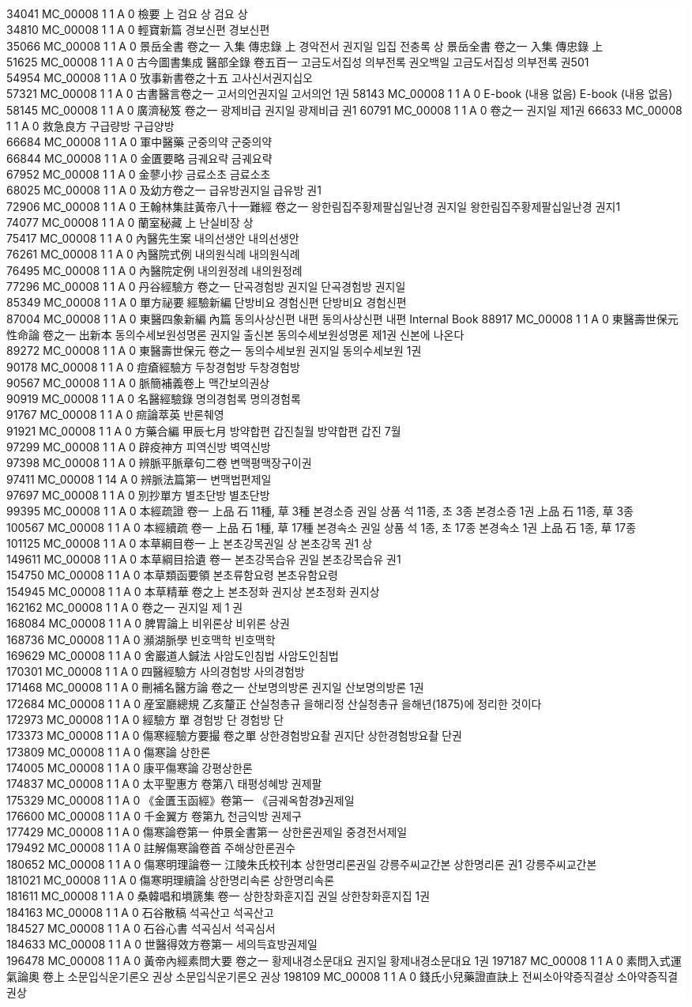 34041	MC_00008	1	1		A		0	檢要 上	검요 상	검요 상	
34810	MC_00008	1	1		A		0	輕寶新篇	경보신편	경보신편	
35066	MC_00008	1	1		A		0	景岳全書 卷之一 入集 傳忠錄 上	경악전서 권지일 입집 전충록 상	景岳全書 卷之一 入集 傳忠錄 上	
51625	MC_00008	1	1		A		0	古今圖書集成 醫部全錄 卷五百一	고금도서집성 의부전록 권오백일	고금도서집성 의부전록 권501	
54954	MC_00008	1	1		A		0	攷事新書卷之十五	고사신서권지십오		
57321	MC_00008	1	1		A		0	古書醫言卷之一	고서의언권지일	고서의언 1권	
58143	MC_00008	1	1		A		0	E-book (내용 없음)	E-book (내용 없음)		
58145	MC_00008	1	1		A		0	廣濟秘笈 卷之一	광제비급 권지일	광제비급 권1	
60791	MC_00008	1	1		A		0	卷之一	권지일	제1권	
66633	MC_00008	1	1		A		0	救急良方	구급량방	구급양방	
66684	MC_00008	1	1		A		0	軍中醫藥	군중의약	군중의약	
66844	MC_00008	1	1		A		0	金匱要略	금궤요략	금궤요략	
67952	MC_00008	1	1		A		0	金蓼小抄	금료소초	금료소초	
68025	MC_00008	1	1		A		0	及幼方卷之一	급유방권지일	급유방 권1	
72906	MC_00008	1	1		A		0	王翰林集註黃帝八十一難經 卷之一	왕한림집주황제팔십일난경 권지일	왕한림집주황제팔십일난경 권지1	
74077	MC_00008	1	1		A		0	蘭室秘藏 上	난실비장 상		
75417	MC_00008	1	1		A		0	內醫先生案	내의선생안	내의선생안	
76261	MC_00008	1	1		A		0	內醫院式例	내의원식례	내의원식례	
76495	MC_00008	1	1		A		0	內醫院定例	내의원정례	내의원정례	
77296	MC_00008	1	1		A		0	丹谷經驗方 卷之一	단곡경험방 권지일	단곡경험방 권지일	
85349	MC_00008	1	1		A		0	單方祕要 經驗新編	단방비요 경험신편	단방비요 경험신편	
87004	MC_00008	1	1		A		0	東醫四象新編 內篇	동의사상신편 내편	동의사상신편 내편	Internal Book
88917	MC_00008	1	1		A		0	東醫壽世保元性命論 卷之一 出新本	동의수세보원성명론 권지일 출신본	동의수세보원성명론 제1권 신본에 나온다	
89272	MC_00008	1	1		A		0	東醫壽世保元 卷之一	동의수세보원 권지일	동의수세보원 1권	
90178	MC_00008	1	1		A		0	痘瘡經驗方	두창경험방	두창경험방	
90567	MC_00008	1	1		A		0	脈簡補義卷上	맥간보의권상		
90919	MC_00008	1	1		A		0	名醫經驗錄	명의경험록	명의경험록	
91767	MC_00008	1	1		A		0	㿀論萃英	반론췌영		
91921	MC_00008	1	1		A		0	方藥合編 甲辰七月	방약합편 갑진칠월	방약합편 갑진 7월	
97299	MC_00008	1	1		A		0	辟疫神方	피역신방	벽역신방	
97398	MC_00008	1	1		A		0	辨脈平脈章句二卷	변맥평맥장구이권		
97411	MC_00008	1	14		A		0	辨脈法篇第一	변맥법편제일		
97697	MC_00008	1	1		A		0	別抄單方	별초단방	별초단방	
99395	MC_00008	1	1		A		0	本經疏證 卷一 上品 石 11種, 草 3種	본경소증 권일 상품 석 11종, 초 3종	본경소증 1권 上品 石 11종, 草 3종	
100567	MC_00008	1	1		A		0	本經續疏 卷一 上品 石 1種, 草 17種	본경속소 권일 상품 석 1종, 초 17종	본경속소 1권 上品 石 1종, 草 17종	
101125	MC_00008	1	1		A		0	本草綱目卷一 上	본초강목권일 상	본초강목 권1 상	
149611	MC_00008	1	1		A		0	本草綱目拾遺 卷一	본초강목습유 권일	본초강목습유 권1	
154750	MC_00008	1	1		A		0	本草類函要領	본초류함요령	본초유함요령	
154945	MC_00008	1	1		A		0	本草精華 卷之上	본초정화 권지상	본초정화 권지상	
162162	MC_00008	1	1		A		0	卷之一	권지일	제 1 권	
168084	MC_00008	1	1		A		0	脾胃論上	비위론상	비위론 상권	
168736	MC_00008	1	1		A		0	瀕湖脈學	빈호맥학	빈호맥학	
169629	MC_00008	1	1		A		0	舍巖道人鍼法	사암도인침법	사암도인침법	
170301	MC_00008	1	1		A		0	四醫經驗方	사의경험방	사의경험방	
171468	MC_00008	1	1		A		0	刪補名醫方論 卷之一	산보명의방론 권지일	산보명의방론 1권	
172684	MC_00008	1	1		A		0	産室廳總規 乙亥釐正	산실청총규 을해리정	산실청총규 을해년(1875)에 정리한 것이다	
172973	MC_00008	1	1		A		0	經驗方 單	경험방 단	경험방 단	
173373	MC_00008	1	1		A		0	傷寒經驗方要撮 卷之單	상한경험방요촬 권지단	상한경험방요촬 단권	
173809	MC_00008	1	1		A		0	傷寒論	상한론		
174005	MC_00008	1	1		A		0	康平傷寒論	강평상한론		
174837	MC_00008	1	1		A		0	太平聖惠方 卷第八	태평성혜방 권제팔		
175329	MC_00008	1	1		A		0	《金匱玉函經》卷第一	《금궤옥함경》권제일		
176600	MC_00008	1	1		A		0	千金翼方 卷第九	천금익방 권제구		
177429	MC_00008	1	1		A		0	傷寒論卷第一 仲景全書第一	상한론권제일 중경전서제일		
179492	MC_00008	1	1		A		0	註解傷寒論卷首	주해상한론권수		
180652	MC_00008	1	1		A		0	傷寒明理論卷一 江陵朱氏校刊本	상한명리론권일 강릉주씨교간본	상한명리론 권1 강릉주씨교간본	
181021	MC_00008	1	1		A		0	傷寒明理續論	상한명리속론	상한명리속론	
181611	MC_00008	1	1		A		0	桑韓唱和塤篪集 卷一	상한창화훈지집 권일	상한창화훈지집 1권	
184163	MC_00008	1	1		A		0	石谷散稿	석곡산고	석곡산고	
184527	MC_00008	1	1		A		0	石谷心書	석곡심서	석곡심서	
184633	MC_00008	1	1		A		0	世醫得效方卷第一	세의득효방권제일		
196478	MC_00008	1	1		A		0	黃帝內經素問大要 卷之一	황제내경소문대요 권지일	황제내경소문대요 1권	
197187	MC_00008	1	1		A		0	素問入式運氣論奧 卷上	소문입식운기론오 권상	소문입식운기론오 권상	
198109	MC_00008	1	1		A		0	錢氏小兒藥證直訣上	전씨소아약증직결상	소아약증직결 권상	